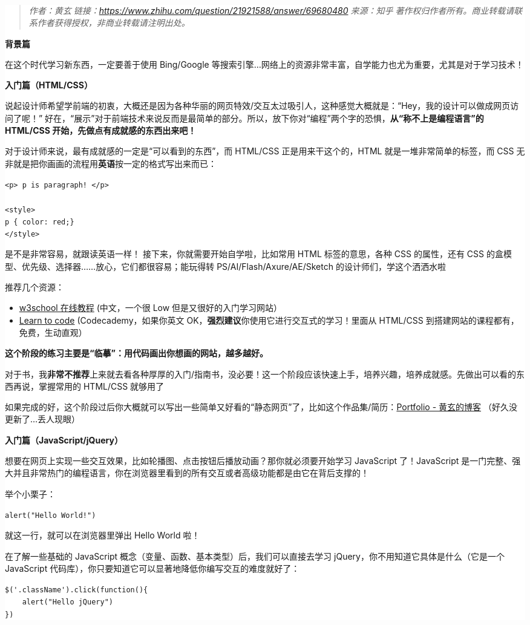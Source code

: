> *作者：黄玄*
> *链接：https://www.zhihu.com/question/21921588/answer/69680480*
> *来源：知乎*
> *著作权归作者所有。商业转载请联系作者获得授权，非商业转载请注明出处。*

**背景篇**

在这个时代学习新东西，一定要善于使用 Bing/Google 等搜索引擎…网络上的资源非常丰富，自学能力也尤为重要，尤其是对于学习技术！

**入门篇（HTML/CSS）**

说起设计师希望学前端的初衷，大概还是因为各种华丽的网页特效/交互太过吸引人，这种感觉大概就是：“Hey，我的设计可以做成网页访问了呢！”
好在，“展示”对于前端技术来说反而是最简单的部分。所以，放下你对“编程”两个字的恐惧，**从“称不上是编程语言”的 HTML/CSS 开始，先做点有成就感的东西出来吧！**

对于设计师来说，最有成就感的一定是“可以看到的东西”，而 HTML/CSS 正是用来干这个的，HTML 就是一堆非常简单的标签，而 CSS 无非就是把你画画的流程用**英语**按一定的格式写出来而已：

```text
<p> p is paragraph! </p>

<style>
p { color: red;}
</style>
```

是不是非常容易，就跟读英语一样！
接下来，你就需要开始自学啦，比如常用 HTML 标签的意思，各种 CSS 的属性，还有 CSS 的盒模型、优先级、选择器……放心，它们都很容易；能玩得转 PS/AI/Flash/Axure/AE/Sketch 的设计师们，学这个洒洒水啦

推荐几个资源：

- [w3school 在线教程](https://link.zhihu.com/?target=http%3A//www.w3school.com.cn/) (中文，一个很 Low 但是又很好的入门学习网站）
- [Learn to code](https://link.zhihu.com/?target=http%3A//www.codecademy.com/) (Codecademy，如果你英文 OK，**强烈建议**你使用它进行交互式的学习！里面从 HTML/CSS 到搭建网站的课程都有，免费，生动直观）

**这个阶段的练习主要是“临摹”：用代码画出你想画的网站，越多越好。**

对于书，我**非常不推荐**上来就去看各种厚厚的入门/指南书，没必要！这一个阶段应该快速上手，培养兴趣，培养成就感。先做出可以看的东西再说，掌握常用的 HTML/CSS 就够用了

如果完成的好，这个阶段过后你大概就可以写出一些简单又好看的“静态网页”了，比如这个作品集/简历：[Portfolio - 黄玄的博客](https://link.zhihu.com/?target=http%3A//huangxuan.me/portfolio/) （好久没更新了…丢人现眼）

**入门篇（JavaScript/jQuery）**

想要在网页上实现一些交互效果，比如轮播图、点击按钮后播放动画？那你就必须要开始学习 JavaScript 了！JavaScript 是一门完整、强大并且非常热门的编程语言，你在浏览器里看到的所有交互或者高级功能都是由它在背后支撑的！

举个小栗子：

```text
alert("Hello World!")
```

就这一行，就可以在浏览器里弹出 Hello World 啦！

在了解一些基础的 JavaScript 概念（变量、函数、基本类型）后，我们可以直接去学习 jQuery，你不用知道它具体是什么（它是一个 JavaScript 代码库），你只要知道它可以显著地降低你编写交互的难度就好了：

```text
$('.className').click(function(){
    alert("Hello jQuery")
})
```
